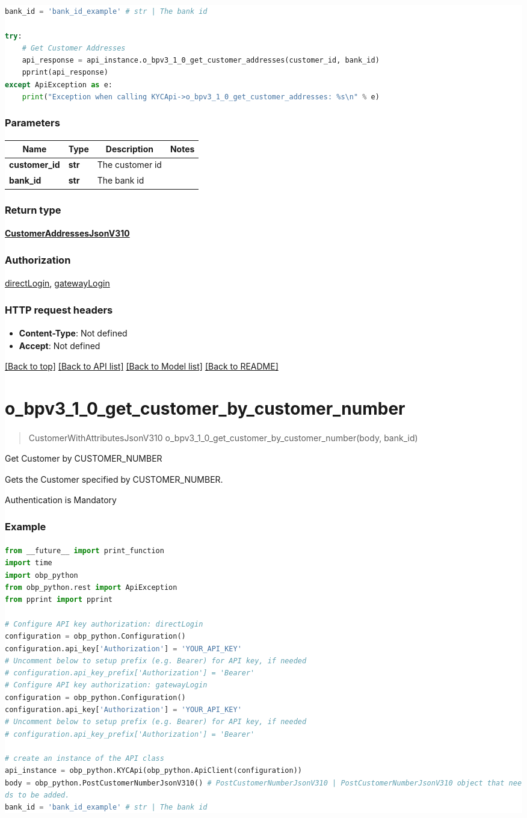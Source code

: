 ```python
bank_id = 'bank_id_example' # str | The bank id

try:
    # Get Customer Addresses
    api_response = api_instance.o_bpv3_1_0_get_customer_addresses(customer_id, bank_id)
    pprint(api_response)
except ApiException as e:
    print("Exception when calling KYCApi->o_bpv3_1_0_get_customer_addresses: %s\n" % e)
```

### Parameters

Name | Type | Description  | Notes
------------- | ------------- | ------------- | -------------
 **customer_id** | **str**| The customer id | 
 **bank_id** | **str**| The bank id | 

### Return type

[**CustomerAddressesJsonV310**](CustomerAddressesJsonV310.md)

### Authorization

[directLogin](../README.md#directLogin), [gatewayLogin](../README.md#gatewayLogin)

### HTTP request headers

 - **Content-Type**: Not defined
 - **Accept**: Not defined

[[Back to top]](#) [[Back to API list]](../README.md#documentation-for-api-endpoints) [[Back to Model list]](../README.md#documentation-for-models) [[Back to README]](../README.md)

# **o_bpv3_1_0_get_customer_by_customer_number**
> CustomerWithAttributesJsonV310 o_bpv3_1_0_get_customer_by_customer_number(body, bank_id)

Get Customer by CUSTOMER_NUMBER

<p>Gets the Customer specified by CUSTOMER_NUMBER.</p><p>Authentication is Mandatory</p>

### Example
```python
from __future__ import print_function
import time
import obp_python
from obp_python.rest import ApiException
from pprint import pprint

# Configure API key authorization: directLogin
configuration = obp_python.Configuration()
configuration.api_key['Authorization'] = 'YOUR_API_KEY'
# Uncomment below to setup prefix (e.g. Bearer) for API key, if needed
# configuration.api_key_prefix['Authorization'] = 'Bearer'
# Configure API key authorization: gatewayLogin
configuration = obp_python.Configuration()
configuration.api_key['Authorization'] = 'YOUR_API_KEY'
# Uncomment below to setup prefix (e.g. Bearer) for API key, if needed
# configuration.api_key_prefix['Authorization'] = 'Bearer'

# create an instance of the API class
api_instance = obp_python.KYCApi(obp_python.ApiClient(configuration))
body = obp_python.PostCustomerNumberJsonV310() # PostCustomerNumberJsonV310 | PostCustomerNumberJsonV310 object that needs to be added.
bank_id = 'bank_id_example' # str | The bank id
```